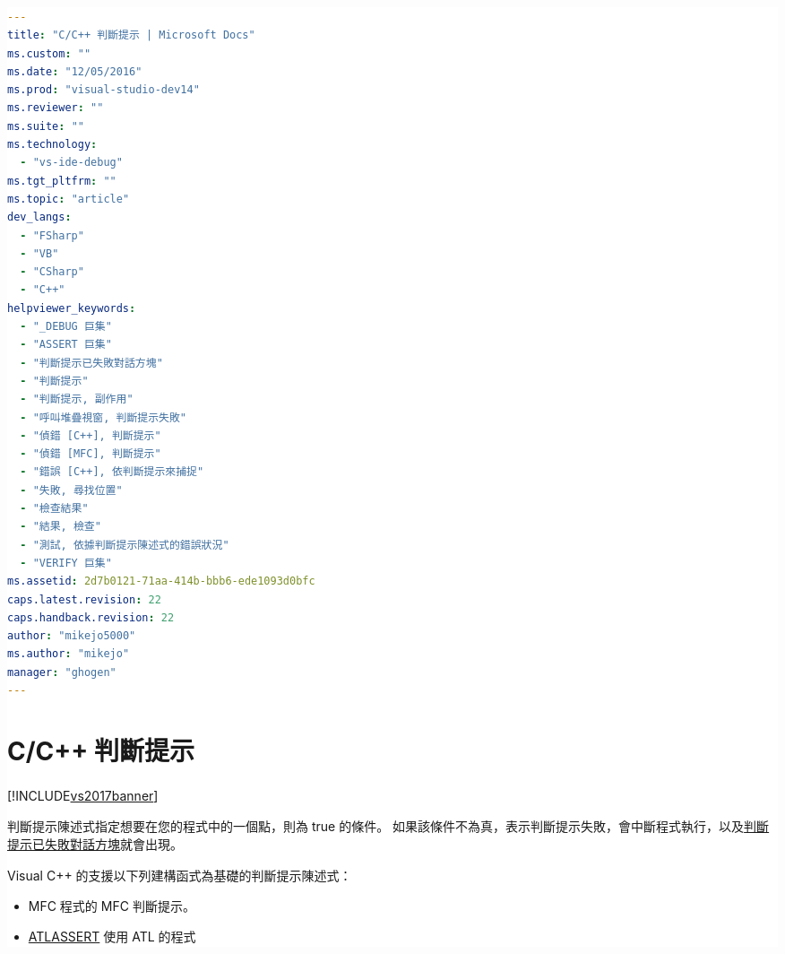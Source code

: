 ```yaml
---
title: "C/C++ 判斷提示 | Microsoft Docs"
ms.custom: ""
ms.date: "12/05/2016"
ms.prod: "visual-studio-dev14"
ms.reviewer: ""
ms.suite: ""
ms.technology: 
  - "vs-ide-debug"
ms.tgt_pltfrm: ""
ms.topic: "article"
dev_langs: 
  - "FSharp"
  - "VB"
  - "CSharp"
  - "C++"
helpviewer_keywords: 
  - "_DEBUG 巨集"
  - "ASSERT 巨集"
  - "判斷提示已失敗對話方塊"
  - "判斷提示"
  - "判斷提示, 副作用"
  - "呼叫堆疊視窗, 判斷提示失敗"
  - "偵錯 [C++], 判斷提示"
  - "偵錯 [MFC], 判斷提示"
  - "錯誤 [C++], 依判斷提示來捕捉"
  - "失敗, 尋找位置"
  - "檢查結果"
  - "結果, 檢查"
  - "測試, 依據判斷提示陳述式的錯誤狀況"
  - "VERIFY 巨集"
ms.assetid: 2d7b0121-71aa-414b-bbb6-ede1093d0bfc
caps.latest.revision: 22
caps.handback.revision: 22
author: "mikejo5000"
ms.author: "mikejo"
manager: "ghogen"
---
```

# C/C++ 判斷提示
[!INCLUDE[vs2017banner](../code-quality/includes/vs2017banner.md)]

判斷提示陳述式指定想要在您的程式中的一個點，則為 true 的條件。  如果該條件不為真，表示判斷提示失敗，會中斷程式執行，以及[判斷提示已失敗對話方塊](../debugger/assertion-failed-dialog-box.md)就會出現。  
  
 Visual C\+\+ 的支援以下列建構函式為基礎的判斷提示陳述式：  
  
-   MFC 程式的 MFC 判斷提示。  
  
-   [ATLASSERT](../Topic/ATLASSERT.md) 使用 ATL 的程式  
  